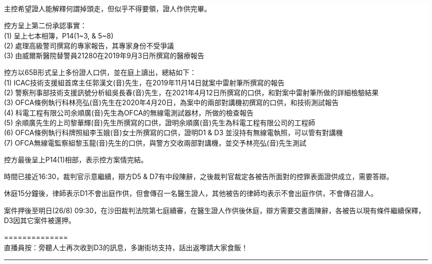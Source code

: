 主控希望證人能解釋何謂掉頭走，但似乎不得要領，證人作供完畢。  
  
控方呈上第二份承認事實：  
(1) 呈上七本相簿，P14(1~3, & 5~8)  
(2) 處理高級警司撰寫的專家報告，其專家身份不受爭議  
(3) 由威爾斯醫院替警員21280在2019年9月3日所撰寫的醫療報告  
  
控方以65B形式呈上多份證人口供，並在庭上讀出，總結如下：  
(1) ICAC技術支援組首席主任郭漢文(音)先生，在2019年11月14日就案中雷射筆所撰寫的報告  
(2) 警察刑事部技術支援訊號分析組吳長春(音)先生，在2021年4月12日所撰寫的口供，和對案中雷射筆所做的詳細檢驗結果  
(3) OFCA條例執行科林亮弘(音)先生在2020年4月20日，為案中的兩部對講機初撰寫的口供，和技術測試報告  
(4) 科電工程有限公司余順廣(音)先生為OFCA的無線電測試器材，所做的檢查報告  
(5) 余順廣先生的上司黎華輝(音)先生所撰寫的口供，證明余順廣(音)先生為科電工程有限公司的工程師  
(6) OFCA條例執行科牌照組李玉娥(音)女士所撰寫的口供，證明D1 & D3 並沒持有無線電執照，可以管有對講機  
(7) OFCA無線電監察組黎玉龍(音)先生的口供，與警方交收兩部對講機，並交予林亮弘(音)先生測試  
  
控方最後呈上P14(1)相部，表示控方案情完結。  
  
時間已接近16:30，裁判官示意繼續，辯方D5 & D7有中段陳辭，之後裁判官裁定各被告所面對的控罪表面證供成立，需要答辯。  
  
休庭15分鐘後，律師表示D1不會出庭作供，但會傳召一名醫生證人，其他被告的律師均表示不會出庭作供，不會傳召證人。  
  
案件押後至明日(26/8) 09:30，在沙田裁判法院第七庭續審，在醫生證人作供後休庭，辯方需要交書面陳辭，各被告以現有條件繼續保釋，D3因其它案件被還押。  
  
\==============  
直播員按：旁聽人士再次收到D3的訊息，多謝街坊支持，話出返嚟請大家食飯！

---
      